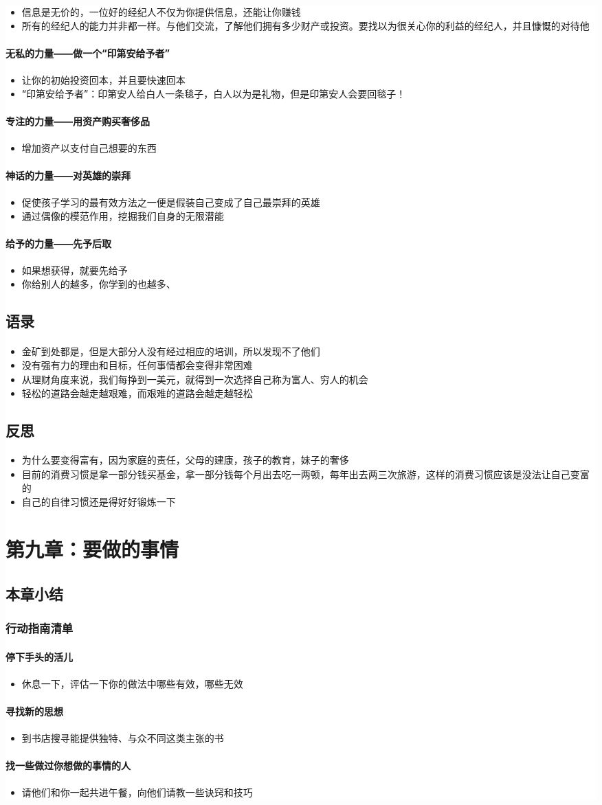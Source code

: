 * 信息是无价的，一位好的经纪人不仅为你提供信息，还能让你赚钱
* 所有的经纪人的能力并非都一样。与他们交流，了解他们拥有多少财产或投资。要找以为很关心你的利益的经纪人，并且慷慨的对待他

#### 无私的力量——做一个“印第安给予者”

* 让你的初始投资回本，并且要快速回本
* “印第安给予者”：印第安人给白人一条毯子，白人以为是礼物，但是印第安人会要回毯子！

#### 专注的力量——用资产购买奢侈品

* 增加资产以支付自己想要的东西

#### 神话的力量——对英雄的崇拜

* 促使孩子学习的最有效方法之一便是假装自己变成了自己最崇拜的英雄
* 通过偶像的模范作用，挖掘我们自身的无限潜能

#### 给予的力量——先予后取

* 如果想获得，就要先给予
* 你给别人的越多，你学到的也越多、

## 语录

* 金矿到处都是，但是大部分人没有经过相应的培训，所以发现不了他们
* 没有强有力的理由和目标，任何事情都会变得非常困难
* 从理财角度来说，我们每挣到一美元，就得到一次选择自己称为富人、穷人的机会
* 轻松的道路会越走越艰难，而艰难的道路会越走越轻松

## 反思

* 为什么要变得富有，因为家庭的责任，父母的建康，孩子的教育，妹子的奢侈
* 目前的消费习惯是拿一部分钱买基金，拿一部分钱每个月出去吃一两顿，每年出去两三次旅游，这样的消费习惯应该是没法让自己变富的
* 自己的自律习惯还是得好好锻炼一下

# 第九章：要做的事情

## 本章小结

### 行动指南清单

#### 停下手头的活儿

* 休息一下，评估一下你的做法中哪些有效，哪些无效

#### 寻找新的思想

* 到书店搜寻能提供独特、与众不同这类主张的书

#### 找一些做过你想做的事情的人

* 请他们和你一起共进午餐，向他们请教一些诀窍和技巧
